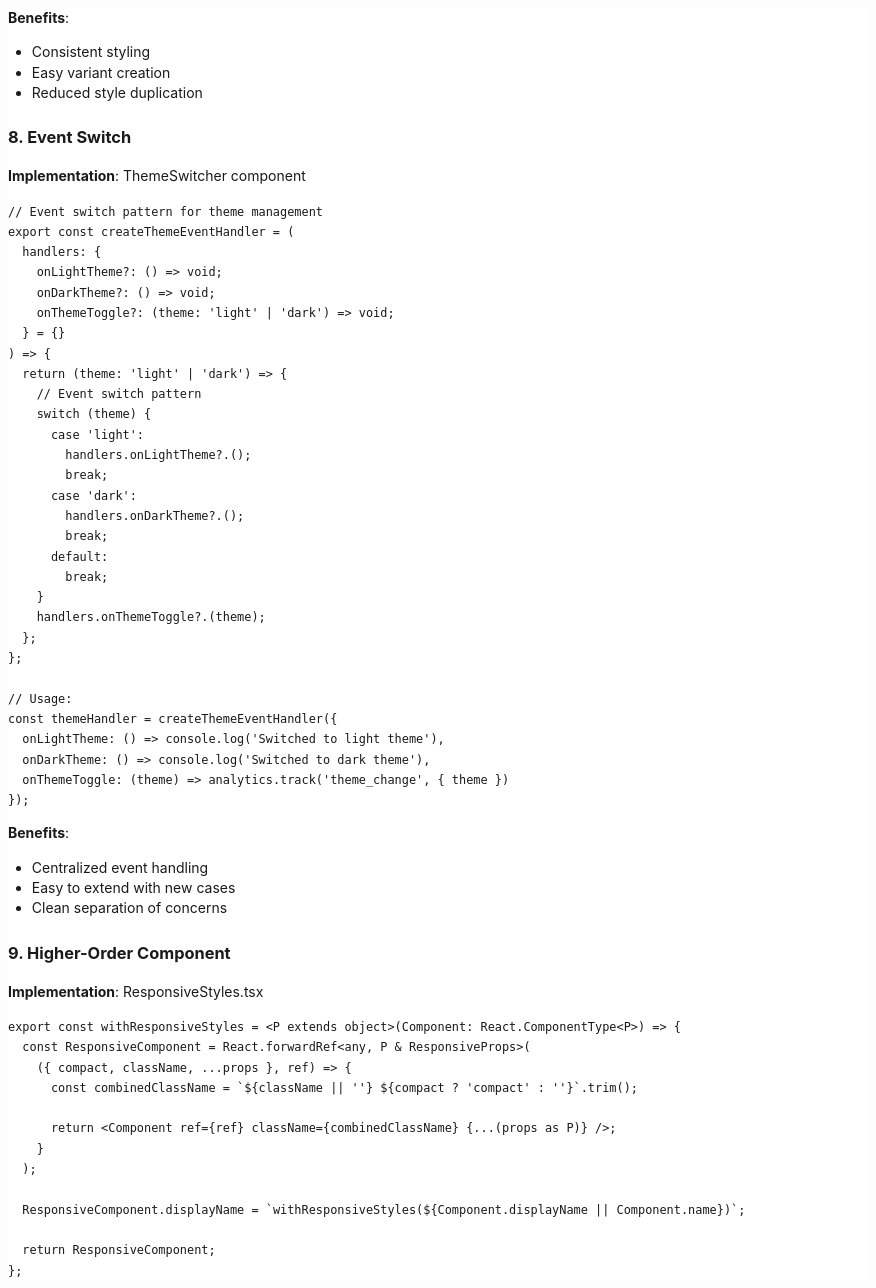 **Benefits**:
- Consistent styling
- Easy variant creation
- Reduced style duplication

### 8. Event Switch

**Implementation**: ThemeSwitcher component
```tsx
// Event switch pattern for theme management
export const createThemeEventHandler = (
  handlers: {
    onLightTheme?: () => void;
    onDarkTheme?: () => void;
    onThemeToggle?: (theme: 'light' | 'dark') => void;
  } = {}
) => {
  return (theme: 'light' | 'dark') => {
    // Event switch pattern
    switch (theme) {
      case 'light':
        handlers.onLightTheme?.();
        break;
      case 'dark':
        handlers.onDarkTheme?.();
        break;
      default:
        break;
    }
    handlers.onThemeToggle?.(theme);
  };
};

// Usage:
const themeHandler = createThemeEventHandler({
  onLightTheme: () => console.log('Switched to light theme'),
  onDarkTheme: () => console.log('Switched to dark theme'),
  onThemeToggle: (theme) => analytics.track('theme_change', { theme })
});
```

**Benefits**:
- Centralized event handling
- Easy to extend with new cases
- Clean separation of concerns

### 9. Higher-Order Component

**Implementation**: ResponsiveStyles.tsx
```tsx
export const withResponsiveStyles = <P extends object>(Component: React.ComponentType<P>) => {
  const ResponsiveComponent = React.forwardRef<any, P & ResponsiveProps>(
    ({ compact, className, ...props }, ref) => {
      const combinedClassName = `${className || ''} ${compact ? 'compact' : ''}`.trim();

      return <Component ref={ref} className={combinedClassName} {...(props as P)} />;
    }
  );

  ResponsiveComponent.displayName = `withResponsiveStyles(${Component.displayName || Component.name})`;

  return ResponsiveComponent;
};

```